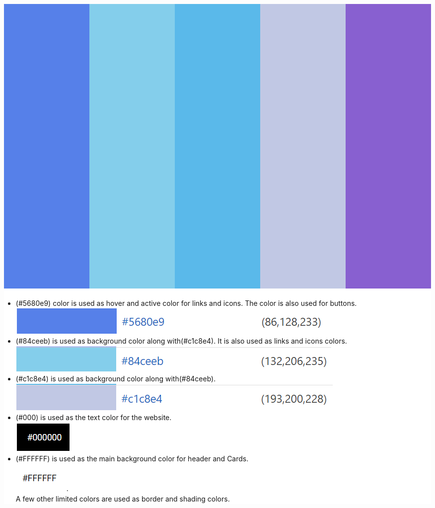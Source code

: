 ![#color-pallete](/readme_assets/color-palette.png)
- (#5680e9) color is used as hover and active color for links and icons. The color is also used for buttons.<br>
![#5680e9](/readme_assets/5680e9.png)
- (#84ceeb) is used as background color along with(#c1c8e4). It is also used as links and icons colors.<br>
![#84ceeb](/readme_assets/84ceeb.png)
- (#c1c8e4) is used as background color along with(#84ceeb).<br>
![#84ceeb](/readme_assets/c1c8e4.png)
- (#000) is used as the text color for the website.<br>
![#000](/readme_assets/000.png)
- (#FFFFFF) is used as the main background color for header and Cards.<br>
![#FFF](/readme_assets/fff.png).<br>
A few other limited colors are used as border and shading colors.
